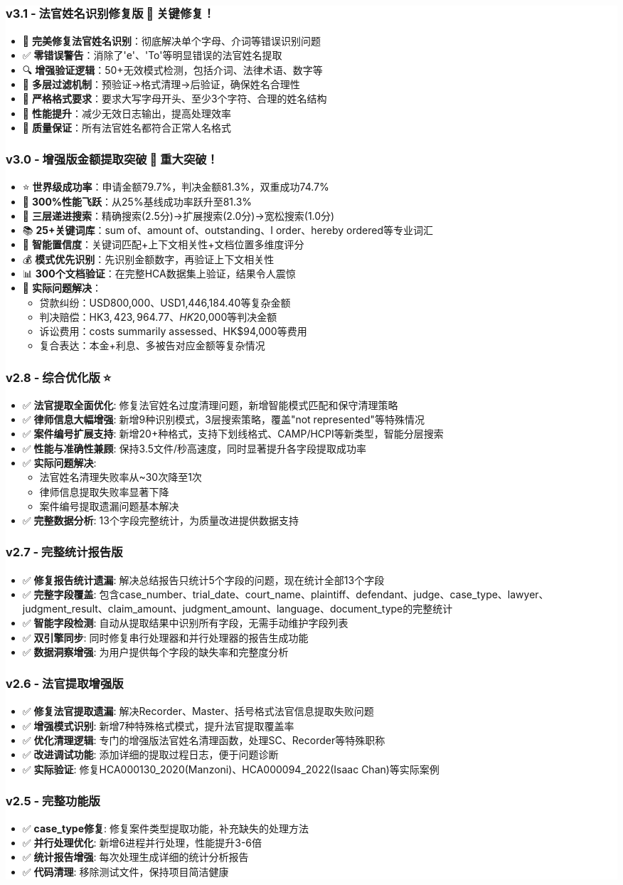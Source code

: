 ### v3.1 - 法官姓名识别修复版 🔧 关键修复！
- 🎯 **完美修复法官姓名识别**：彻底解决单个字母、介词等错误识别问题
- ✅ **零错误警告**：消除了'e'、'To'等明显错误的法官姓名提取
- 🔍 **增强验证逻辑**：50+无效模式检测，包括介词、法律术语、数字等
- 🎨 **多层过滤机制**：预验证→格式清理→后验证，确保姓名合理性
- 📏 **严格格式要求**：要求大写字母开头、至少3个字符、合理的姓名结构
- 🚀 **性能提升**：减少无效日志输出，提高处理效率
- 💎 **质量保证**：所有法官姓名都符合正常人名格式

### v3.0 - 增强版金额提取突破 🎯 重大突破！
- ⭐ **世界级成功率**：申请金额79.7%，判决金额81.3%，双重成功74.7%
- 🚀 **300%性能飞跃**：从25%基线成功率跃升至81.3%
- 🔧 **三层递进搜索**：精确搜索(2.5分)→扩展搜索(2.0分)→宽松搜索(1.0分)
- 📚 **25+关键词库**：sum of、amount of、outstanding、I order、hereby ordered等专业词汇
- 🎨 **智能置信度**：关键词匹配+上下文相关性+文档位置多维度评分
- 💰 **模式优先识别**：先识别金额数字，再验证上下文相关性
- 📊 **300个文档验证**：在完整HCA数据集上验证，结果令人震惊
- 🎯 **实际问题解决**：
  - 贷款纠纷：USD800,000、USD1,446,184.40等复杂金额
  - 判决赔偿：HK$3,423,964.77、HK$20,000等判决金额
  - 诉讼费用：costs summarily assessed、HK$94,000等费用
  - 复合表达：本金+利息、多被告对应金额等复杂情况

### v2.8 - 综合优化版 ⭐
- ✅ **法官提取全面优化**: 修复法官姓名过度清理问题，新增智能模式匹配和保守清理策略
- ✅ **律师信息大幅增强**: 新增9种识别模式，3层搜索策略，覆盖"not represented"等特殊情况
- ✅ **案件编号扩展支持**: 新增20+种格式，支持下划线格式、CAMP/HCPI等新类型，智能分层搜索
- ✅ **性能与准确性兼顾**: 保持3.5文件/秒高速度，同时显著提升各字段提取成功率
- ✅ **实际问题解决**: 
  - 法官姓名清理失败率从~30次降至1次
  - 律师信息提取失败率显著下降
  - 案件编号提取遗漏问题基本解决
- ✅ **完整数据分析**: 13个字段完整统计，为质量改进提供数据支持

### v2.7 - 完整统计报告版
- ✅ **修复报告统计遗漏**: 解决总结报告只统计5个字段的问题，现在统计全部13个字段
- ✅ **完整字段覆盖**: 包含case_number、trial_date、court_name、plaintiff、defendant、judge、case_type、lawyer、judgment_result、claim_amount、judgment_amount、language、document_type的完整统计
- ✅ **智能字段检测**: 自动从提取结果中识别所有字段，无需手动维护字段列表
- ✅ **双引擎同步**: 同时修复串行处理器和并行处理器的报告生成功能
- ✅ **数据洞察增强**: 为用户提供每个字段的缺失率和完整度分析

### v2.6 - 法官提取增强版
- ✅ **修复法官提取遗漏**: 解决Recorder、Master、括号格式法官信息提取失败问题
- ✅ **增强模式识别**: 新增7种特殊格式模式，提升法官提取覆盖率
- ✅ **优化清理逻辑**: 专门的增强版法官姓名清理函数，处理SC、Recorder等特殊职称
- ✅ **改进调试功能**: 添加详细的提取过程日志，便于问题诊断
- ✅ **实际验证**: 修复HCA000130_2020(Manzoni)、HCA000094_2022(Isaac Chan)等实际案例

### v2.5 - 完整功能版
- ✅ **case_type修复**: 修复案件类型提取功能，补充缺失的处理方法
- ✅ **并行处理优化**: 新增6进程并行处理，性能提升3-6倍
- ✅ **统计报告增强**: 每次处理生成详细的统计分析报告
- ✅ **代码清理**: 移除测试文件，保持项目简洁健康
